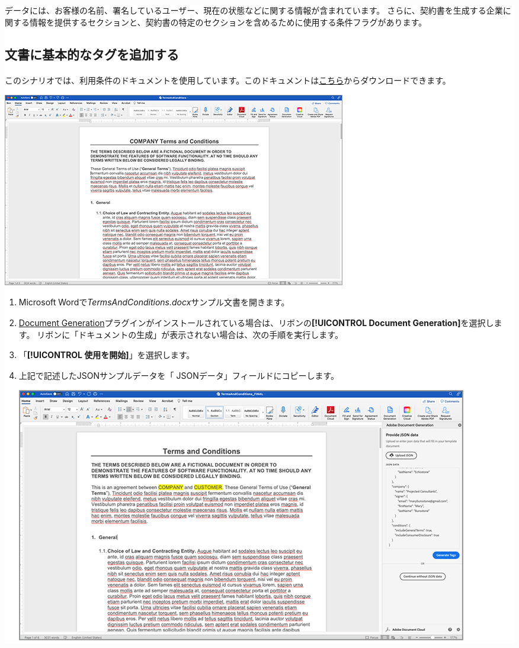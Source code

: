 データには、お客様の名前、署名しているユーザー、現在の状態などに関する情報が含まれています。 さらに、契約書を生成する企業に関する情報を提供するセクションと、契約書の特定のセクションを含めるために使用する条件フラグがあります。

## 文書に基本的なタグを追加する

このシナリオでは、利用条件のドキュメントを使用しています。このドキュメントは[こちら](https://github.com/benvanderberg/adobe-document-generation-samples/blob/main/Agreement/exercise/TermsAndConditions_Sample.docx?raw=true)からダウンロードできます。

![利用条件ドキュメントのスクリーンショット](assets/automatelegal_3.png)

1. Microsoft Wordで&#x200B;*TermsAndConditions.docx*&#x200B;サンプル文書を開きます。
1. [Document Generation](https://appsource.microsoft.com/en-cy/product/office/WA200002654)プラグインがインストールされている場合は、リボンの&#x200B;**[!UICONTROL Document Generation]**&#x200B;を選択します。 リボンに「ドキュメントの生成」が表示されない場合は、次の手順を実行します。
1. 「**[!UICONTROL 使用を開始]**」を選択します。
1. 上記で記述したJSONサンプルデータを「 JSONデータ」フィールドにコピーします。

   ![ドキュメントとJSONデータのスクリーンショット](assets/automatelegal_4.png)
